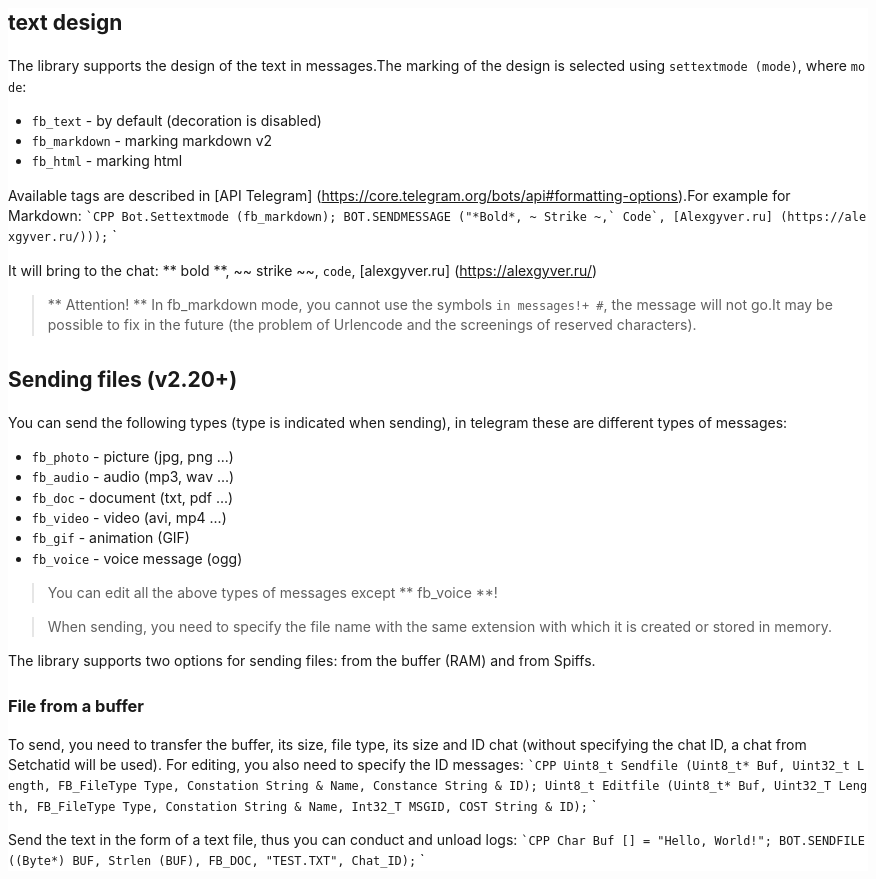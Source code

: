 <a Id="textmode"> </a>
## text design
The library supports the design of the text in messages.The marking of the design is selected using `settextmode (mode)`, where `mode`:
- `fb_text` - by default (decoration is disabled)
- `fb_markdown` - marking markdown v2
- `fb_html` - marking html

Available tags are described in [API Telegram] (https://core.telegram.org/bots/api#formatting-options).For example for Markdown:
`` `CPP
Bot.Settextmode (fb_markdown);
BOT.SENDMESSAGE ("*Bold*, ~ Strike ~,` Code`, [Alexgyver.ru] (https://alexgyver.ru/)));
`` `

It will bring to the chat: ** bold **, ~~ strike ~~, `code`, [alexgyver.ru] (https://alexgyver.ru/)

> ** Attention! ** In fb_markdown mode, you cannot use the symbols `in messages!+ #`, the message will not go.It may be possible to fix in the future (the problem of Urlencode and the screenings of reserved characters).

<a id="files"> </a>
## Sending files (v2.20+)
You can send the following types (type is indicated when sending), in telegram these are different types of messages:
- `fb_photo` - picture (jpg, png ...)
- `fb_audio` - audio (mp3, wav ...)
- `fb_doc` - document (txt, pdf ...)
- `fb_video` - video (avi, mp4 ...)
- `fb_gif` - animation (GIF)
- `fb_voice` - voice message (ogg)

> You can edit all the above types of messages except ** fb_voice **!

> When sending, you need to specify the file name with the same extension with which it is created or stored in memory.

The library supports two options for sending files: from the buffer (RAM) and from Spiffs.

### File from a buffer
To send, you need to transfer the buffer, its size, file type, its size and ID chat (without specifying the chat ID, a chat from Setchatid will be used).
For editing, you also need to specify the ID messages:
`` `CPP
Uint8_t Sendfile (Uint8_t* Buf, Uint32_t Length, FB_FileType Type, Constation String & Name, Constance String & ID);
Uint8_t Editfile (Uint8_t* Buf, Uint32_T Length, FB_FileType Type, Constation String & Name, Int32_T MSGID, COST String & ID);
`` `

Send the text in the form of a text file, thus you can conduct and unload logs:
`` `CPP
  Char Buf [] = "Hello, World!";
  BOT.SENDFILE ((Byte*) BUF, Strlen (BUF), FB_DOC, "TEST.TXT", Chat_ID);
`` `
